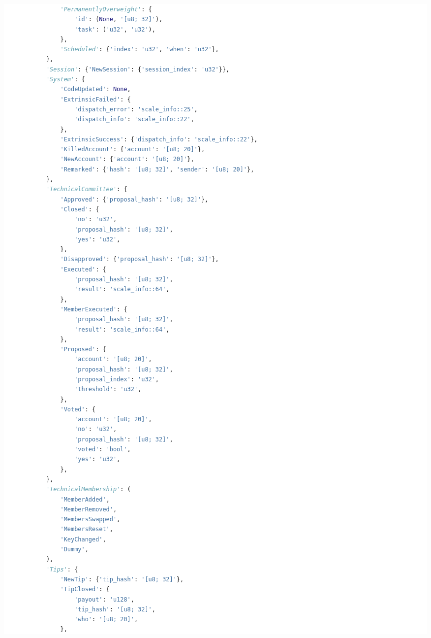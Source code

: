 ```python
                'PermanentlyOverweight': {
                    'id': (None, '[u8; 32]'),
                    'task': ('u32', 'u32'),
                },
                'Scheduled': {'index': 'u32', 'when': 'u32'},
            },
            'Session': {'NewSession': {'session_index': 'u32'}},
            'System': {
                'CodeUpdated': None,
                'ExtrinsicFailed': {
                    'dispatch_error': 'scale_info::25',
                    'dispatch_info': 'scale_info::22',
                },
                'ExtrinsicSuccess': {'dispatch_info': 'scale_info::22'},
                'KilledAccount': {'account': '[u8; 20]'},
                'NewAccount': {'account': '[u8; 20]'},
                'Remarked': {'hash': '[u8; 32]', 'sender': '[u8; 20]'},
            },
            'TechnicalCommittee': {
                'Approved': {'proposal_hash': '[u8; 32]'},
                'Closed': {
                    'no': 'u32',
                    'proposal_hash': '[u8; 32]',
                    'yes': 'u32',
                },
                'Disapproved': {'proposal_hash': '[u8; 32]'},
                'Executed': {
                    'proposal_hash': '[u8; 32]',
                    'result': 'scale_info::64',
                },
                'MemberExecuted': {
                    'proposal_hash': '[u8; 32]',
                    'result': 'scale_info::64',
                },
                'Proposed': {
                    'account': '[u8; 20]',
                    'proposal_hash': '[u8; 32]',
                    'proposal_index': 'u32',
                    'threshold': 'u32',
                },
                'Voted': {
                    'account': '[u8; 20]',
                    'no': 'u32',
                    'proposal_hash': '[u8; 32]',
                    'voted': 'bool',
                    'yes': 'u32',
                },
            },
            'TechnicalMembership': (
                'MemberAdded',
                'MemberRemoved',
                'MembersSwapped',
                'MembersReset',
                'KeyChanged',
                'Dummy',
            ),
            'Tips': {
                'NewTip': {'tip_hash': '[u8; 32]'},
                'TipClosed': {
                    'payout': 'u128',
                    'tip_hash': '[u8; 32]',
                    'who': '[u8; 20]',
                },
```